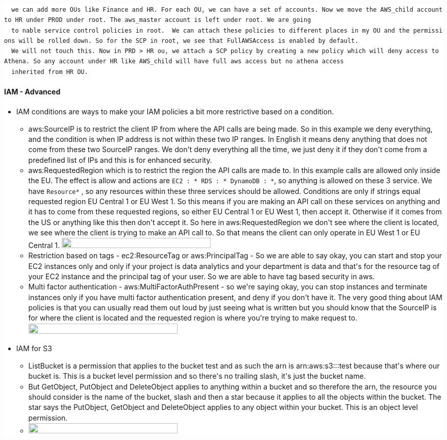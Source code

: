       we can add more OUs like Finance and HR. For each OU, we can have a set of accounts. Now we move the AWS_child account to HR under PROD under root. The aws_master account is left under root. We are going
      to nable service control policies in root.  We can attach these policies to different places in my OU and the permissions will be rolled down. So for the SCP in root, we see that FullAWSAccess is enabled by default.
      We will not touch this. Now in PRD > HR ou, we attach a SCP policy by creating a new policy which will deny access to Athena. So any account under HR like AWS_child will have full aws access but no athena access
      inherited from HR OU.

#### IAM - Advanced

+ IAM conditions are ways to make your IAM policies a bit more restrictive based on a condition.
	+ aws:SourceIP is to restrict the client IP from where the API calls are being made. So in this example we deny everything, and the condition is when IP address
	  is not within these two IP ranges. In English it means deny anything that does not come from these two SourceIP ranges. We don't deny everything all the time, we just deny it if they don't come from
	  a predefined list of IPs and this is for enhanced security. 
	+ aws:RequestedRegion which is to restrict the region the API calls are made to. In this example calls are allowed only inside the EU. The effect is allow and actions are ```EC2 : * RDS : * DynamoDB : *```,
	  so anything is allowed on these 3 service. We have ```Resource*``` , so any resources within these three services should be allowed. Conditions are only if strings equal requested region EU Central 1 or EU West 1.
	  So this means if you are making an API call on these services on anything and it has to come from these requested regions, so either EU Central 1 or EU West 1, then accept it. Otherwise if it comes from the US 
	  or anything like this then don't accept it. So here in aws:RequestedRegion we don't see where the client is located, we see where the client is trying to make an API call to. So that means the client can only operate
	  in EU West 1 or EU Central 1.
	  <img src="https://raw.githubusercontent.com/dhrub123/AWS/master/IAM/images/C1.png" width="60%" height="60%"/>
	+ Restriction based on tags - ec2:ResourceTag or aws:PrincipalTag - So we are able to say okay, you can start and stop your EC2 instances only and only if your project is data analytics and your department is data
	  and that's for the resource tag of your EC2 instance and the principal tag of your user. So we are able to have tag based security in aws.
	+ Multi factor authentication - aws:MultiFactorAuthPresent - so we're saying okay, you can stop instances and terminate instances only if you have multi factor authentication present, and deny if you don't have it.
	  The very good thing about IAM policies is that you can usually read them out loud by just seeing what is written but you should know that the SourceIP is for where the client is located and the requested region is
	  where you're trying to make request to.
	  <img src="https://raw.githubusercontent.com/dhrub123/AWS/master/IAM/images/C2.png" width="60%" height="60%"/>

+ IAM for S3
	+ ListBucket is a permission that applies to the bucket test and as such the arn is arn:aws:s3:::test because that's where our bucket is. This is a bucket level permission and so there's no trailing slash, it's just the bucket name.
	+ But GetObject, PutObject and DeleteObject applies to anything within a bucket and so therefore the arn, the resource you should consider is the name of the bucket, slash and then a star because it applies to all the 
	  objects within the bucket. The star says the PutObject, GetObject and DeleteObject applies to any object within your bucket. This is an object level permission.
	+ <img src="https://raw.githubusercontent.com/dhrub123/AWS/master/IAM/images/S3.png" width="60%" height="60%"/>
